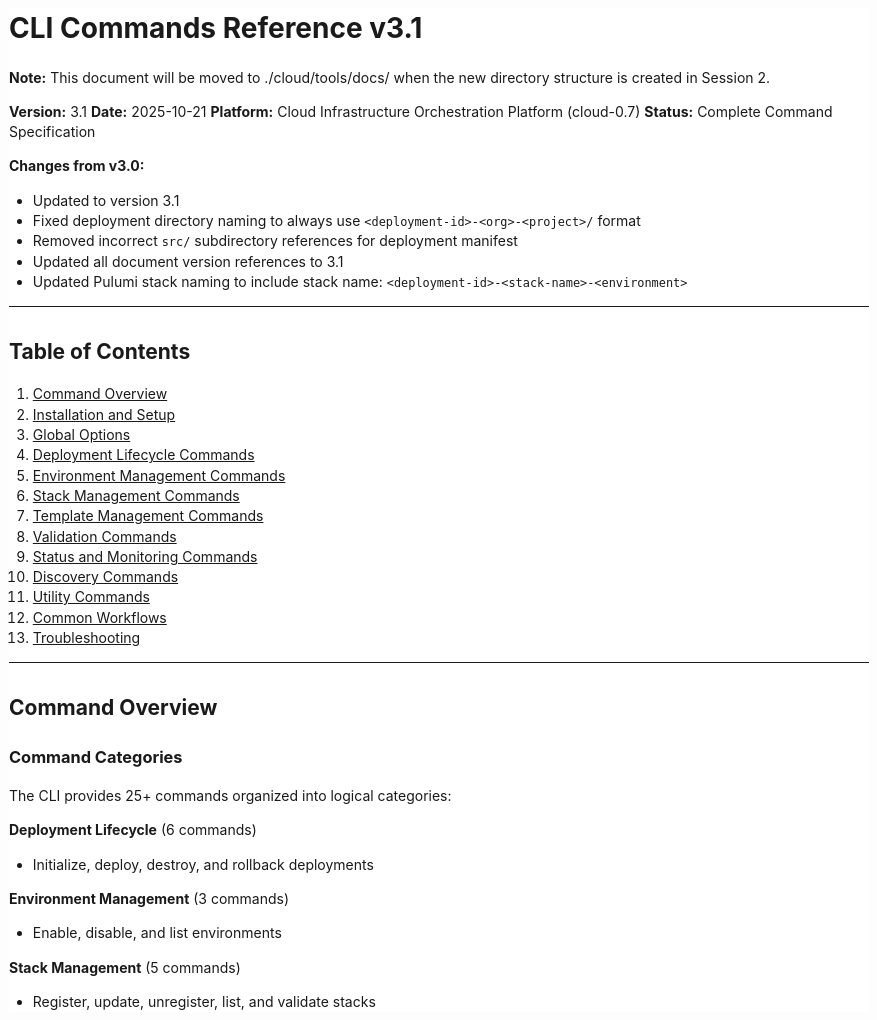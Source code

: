 # CLI Commands Reference v3.1

**Note:** This document will be moved to ./cloud/tools/docs/ when the new directory structure is created in Session 2.

**Version:** 3.1
**Date:** 2025-10-21
**Platform:** Cloud Infrastructure Orchestration Platform (cloud-0.7)
**Status:** Complete Command Specification

**Changes from v3.0:**
- Updated to version 3.1
- Fixed deployment directory naming to always use `<deployment-id>-<org>-<project>/` format
- Removed incorrect `src/` subdirectory references for deployment manifest
- Updated all document version references to 3.1
- Updated Pulumi stack naming to include stack name: `<deployment-id>-<stack-name>-<environment>`


---

## Table of Contents

1. [Command Overview](#command-overview)
2. [Installation and Setup](#installation-and-setup)
3. [Global Options](#global-options)
4. [Deployment Lifecycle Commands](#deployment-lifecycle-commands)
5. [Environment Management Commands](#environment-management-commands)
6. [Stack Management Commands](#stack-management-commands)
7. [Template Management Commands](#template-management-commands)
8. [Validation Commands](#validation-commands)
9. [Status and Monitoring Commands](#status-and-monitoring-commands)
10. [Discovery Commands](#discovery-commands)
11. [Utility Commands](#utility-commands)
12. [Common Workflows](#common-workflows)
13. [Troubleshooting](#troubleshooting)

---

## Command Overview

### Command Categories

The CLI provides 25+ commands organized into logical categories:

**Deployment Lifecycle** (6 commands)
- Initialize, deploy, destroy, and rollback deployments

**Environment Management** (3 commands)
- Enable, disable, and list environments

**Stack Management** (5 commands)
- Register, update, unregister, list, and validate stacks
